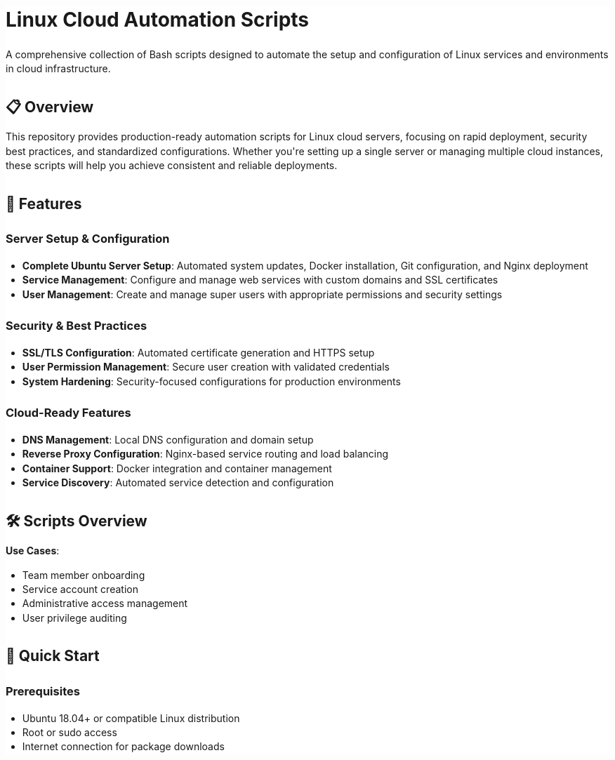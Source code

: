 # Linux Cloud Automation Scripts

A comprehensive collection of Bash scripts designed to automate the setup and configuration of Linux services and environments in cloud infrastructure.

## 📋 Overview

This repository provides production-ready automation scripts for Linux cloud servers, focusing on rapid deployment, security best practices, and standardized configurations. Whether you're setting up a single server or managing multiple cloud instances, these scripts will help you achieve consistent and reliable deployments.

## 🚀 Features

### Server Setup & Configuration
- **Complete Ubuntu Server Setup**: Automated system updates, Docker installation, Git configuration, and Nginx deployment
- **Service Management**: Configure and manage web services with custom domains and SSL certificates
- **User Management**: Create and manage super users with appropriate permissions and security settings

### Security & Best Practices
- **SSL/TLS Configuration**: Automated certificate generation and HTTPS setup
- **User Permission Management**: Secure user creation with validated credentials
- **System Hardening**: Security-focused configurations for production environments

### Cloud-Ready Features
- **DNS Management**: Local DNS configuration and domain setup
- **Reverse Proxy Configuration**: Nginx-based service routing and load balancing
- **Container Support**: Docker integration and container management
- **Service Discovery**: Automated service detection and configuration

## 🛠️ Scripts Overview

**Use Cases**:
- Team member onboarding
- Service account creation
- Administrative access management
- User privilege auditing

## 🚦 Quick Start

### Prerequisites
- Ubuntu 18.04+ or compatible Linux distribution
- Root or sudo access
- Internet connection for package downloads

